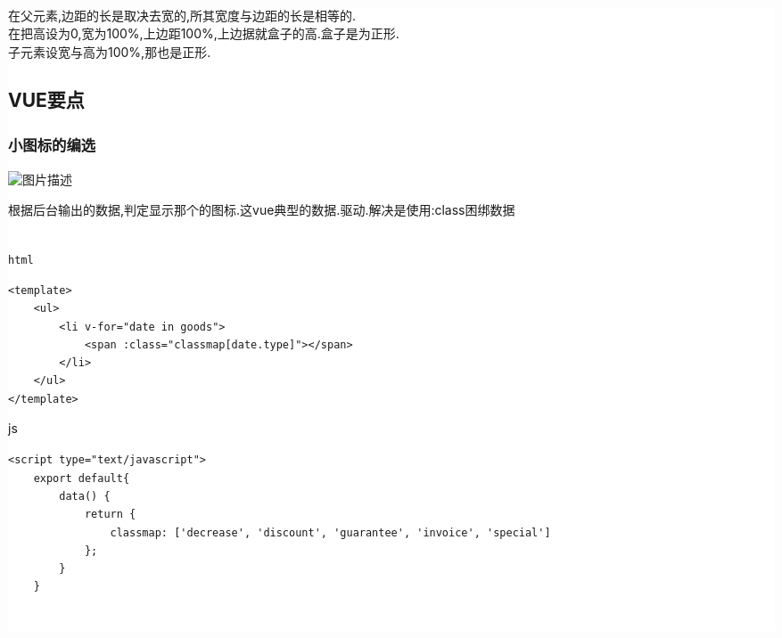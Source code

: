 <p>在父元素,边距的长是取决去宽的,所其宽度与边距的长是相等的.<br>在把高设为0,宽为100%,上边距100%,上边据就盒子的高.盒子是为正形.<br>子元素设宽与高为100%,那也是正形.</p>
<h2 id="articleHeader8">VUE要点</h2>
<h3 id="articleHeader9">小图标的编选</h3>
<p><span class="img-wrap"><img data-src="/img/bVHU6q?w=509&amp;h=248" src="https://static.alili.tech/img/bVHU6q?w=509&amp;h=248" alt="图片描述" title="图片描述" style="cursor: pointer;"></span></p>
<p>根据后台输出的数据,判定显示那个的图标.这vue典型的数据.驱动.解决是使用:class困绑数据</p>
<p><code><br>html</code></p>
<div class="widget-codetool" style="display:none;">
      <div class="widget-codetool--inner">
      <span class="selectCode code-tool" data-toggle="tooltip" data-placement="top" title="" data-original-title="全选"></span>
      <span type="button" class="copyCode code-tool" data-toggle="tooltip" data-placement="top" data-clipboard-text="<template>
    <ul>
        <li v-for=&quot;date in goods&quot;>
            <span :class=&quot;classmap[date.type]&quot;></span>
        </li>
    </ul>
</template>" title="" data-original-title="复制"></span>
      <span type="button" class="saveToNote code-tool" data-toggle="tooltip" data-placement="top" title="" data-original-title="放进笔记"></span>
      </div>
      </div><pre class="hljs xml"><code><span class="hljs-tag">&lt;<span class="hljs-name">template</span>&gt;</span>
    <span class="hljs-tag">&lt;<span class="hljs-name">ul</span>&gt;</span>
        <span class="hljs-tag">&lt;<span class="hljs-name">li</span> <span class="hljs-attr">v-for</span>=<span class="hljs-string">"date in goods"</span>&gt;</span>
            <span class="hljs-tag">&lt;<span class="hljs-name">span</span> <span class="hljs-attr">:class</span>=<span class="hljs-string">"classmap[date.type]"</span>&gt;</span><span class="hljs-tag">&lt;/<span class="hljs-name">span</span>&gt;</span>
        <span class="hljs-tag">&lt;/<span class="hljs-name">li</span>&gt;</span>
    <span class="hljs-tag">&lt;/<span class="hljs-name">ul</span>&gt;</span>
<span class="hljs-tag">&lt;/<span class="hljs-name">template</span>&gt;</span></code></pre>
<p>js</p>
<div class="widget-codetool" style="display:none;">
      <div class="widget-codetool--inner">
      <span class="selectCode code-tool" data-toggle="tooltip" data-placement="top" title="" data-original-title="全选"></span>
      <span type="button" class="copyCode code-tool" data-toggle="tooltip" data-placement="top" data-clipboard-text="<script type=&quot;text/javascript&quot;>
    export default{
        data() {
            return {
                classmap: ['decrease', 'discount', 'guarantee', 'invoice', 'special']
            };
        }
    }
</script>" title="" data-original-title="复制"></span>
      <span type="button" class="saveToNote code-tool" data-toggle="tooltip" data-placement="top" title="" data-original-title="放进笔记"></span>
      </div>
      </div><pre class="hljs xml"><code><span class="hljs-tag">&lt;<span class="hljs-name">script</span> <span class="hljs-attr">type</span>=<span class="hljs-string">"text/javascript"</span>&gt;</span><span class="javascript">
    <span class="hljs-keyword">export</span> <span class="hljs-keyword">default</span>{
        data() {
            <span class="hljs-keyword">return</span> {
                <span class="hljs-attr">classmap</span>: [<span class="hljs-string">'decrease'</span>, <span class="hljs-string">'discount'</span>, <span class="hljs-string">'guarantee'</span>, <span class="hljs-string">'invoice'</span>, <span class="hljs-string">'special'</span>]
            };
        }
    }